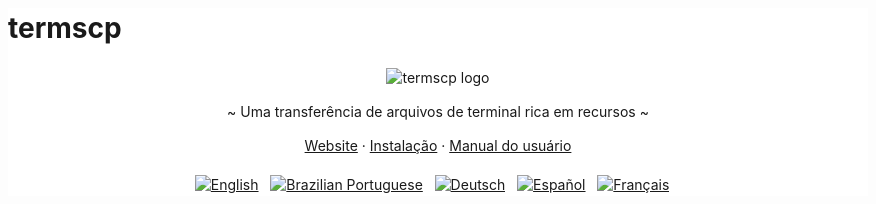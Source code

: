 # termscp

<p align="center">
  <img src="/assets/images/termscp.svg" alt="termscp logo" width="256" height="256" />
</p>

<p align="center">~ Uma transferência de arquivos de terminal rica em recursos ~</p>
<p align="center">
  <a href="https://termscp.veeso.dev" target="_blank">Website</a>
  ·
  <a href="https://termscp.veeso.dev/#get-started" target="_blank">Instalação</a>
  ·
  <a href="https://termscp.veeso.dev/#user-manual" target="_blank">Manual do usuário</a>
</p>

<p align="center">
  <a href="https://github.com/veeso/termscp"
    ><img
      height="20"
      src="/assets/images/flags/gb.png"
      alt="English"
  /></a>
  &nbsp;
  <a
    href="https://github.com/veeso/termscp/blob/main/docs/pt-BR/README.md"
    ><img
      height="20"
      src="/assets/images/flags/br.png"
      alt="Brazilian Portuguese"
  /></a>
  &nbsp;
  <a
    href="https://github.com/veeso/termscp/blob/main/docs/de/README.md"
    ><img
      height="20"
      src="/assets/images/flags/de.png"
      alt="Deutsch"
  /></a>
  &nbsp;
  <a
    href="https://github.com/veeso/termscp/blob/main/docs/es/README.md"
    ><img
      height="20"
      src="/assets/images/flags/es.png"
      alt="Español"
  /></a>
  &nbsp;
  <a
    href="https://github.com/veeso/termscp/blob/main/docs/fr/README.md"
    ><img
      height="20"
      src="/assets/images/flags/fr.png"
      alt="Français"
  /></a>
  &nbsp;
  <a
    href="https://github.com/veeso/termscp/blob/main/docs/it/README.md"
    ><img
      height="20"